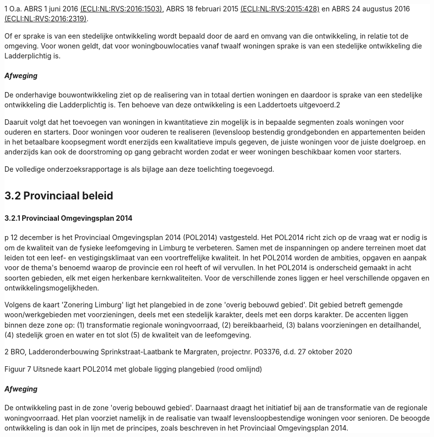  1 O.a. ABRS 1 juni 2016 [(ECLI:NL:RVS:2016:1503)](https://www.raadvanstate.nl/uitspraken/zoeken-in-uitspraken/tekst-uitspraak.html?id=87867&summary_only=&q=201503801%2F1%2FR2), ABRS 18 februari 2015 [(ECLI:NL:RVS:2015:428)](https://www.raadvanstate.nl/uitspraken/zoeken-in-uitspraken/tekst-uitspraak.html?id=82710&summary_only=&q=ECLI%3ANL%3ARVS%3A2015%3A428) en ABRS 24 augustus 2016 [(ECLI:NL:RVS:2016:2319)](https://www.raadvanstate.nl/uitspraken/zoeken-in-uitspraken/tekst-uitspraak.html?id=88704&summary_only=&q=ECLI%3ANL%3ARVS%3A2016%3A2319).

Of er sprake is van een stedelijke ontwikkeling wordt bepaald door de aard en omvang van die ontwikkeling, in relatie tot de omgeving. Voor wonen geldt, dat voor woningbouwlocaties vanaf twaalf woningen sprake is van een stedelijke ontwikkeling die Ladderplichtig is.

#### *Afweging*

De onderhavige bouwontwikkeling ziet op de realisering van in totaal dertien woningen en daardoor is sprake van een stedelijke ontwikkeling die Ladderplichtig is. Ten behoeve van deze ontwikkeling is een Laddertoets uitgevoerd.2

Daaruit volgt dat het toevoegen van woningen in kwantitatieve zin mogelijk is in bepaalde segmenten zoals woningen voor ouderen en starters. Door woningen voor ouderen te realiseren (levensloop bestendig grondgebonden en appartementen beiden in het betaalbare koopsegment wordt enerzijds een kwalitatieve impuls gegeven, de juiste woningen voor de juiste doelgroep. en anderzijds kan ook de doorstroming op gang gebracht worden zodat er weer woningen beschikbaar komen voor starters.

De volledige onderzoeksrapportage is als bijlage aan deze toelichting toegevoegd.

## **3.2 Provinciaal beleid**

#### **3.2.1 Provinciaal Omgevingsplan 2014**

p 12 december is het Provinciaal Omgevingsplan 2014 (POL2014) vastgesteld. Het POL2014 richt zich op de vraag wat er nodig is om de kwaliteit van de fysieke leefomgeving in Limburg te verbeteren. Samen met de inspanningen op andere terreinen moet dat leiden tot een leef- en vestigingsklimaat van een voortreffelijke kwaliteit. In het POL2014 worden de ambities, opgaven en aanpak voor de thema's benoemd waarop de provincie een rol heeft of wil vervullen. In het POL2014 is onderscheid gemaakt in acht soorten gebieden, elk met eigen herkenbare kernkwaliteiten. Voor de verschillende zones liggen er heel verschillende opgaven en ontwikkelingsmogelijkheden.

Volgens de kaart 'Zonering Limburg' ligt het plangebied in de zone 'overig bebouwd gebied'. Dit gebied betreft gemengde woon/werkgebieden met voorzieningen, deels met een stedelijk karakter, deels met een dorps karakter. De accenten liggen binnen deze zone op: (1) transformatie regionale woningvoorraad, (2) bereikbaarheid, (3) balans voorzieningen en detailhandel, (4) stedelijk groen en water en tot slot (5) de kwaliteit van de leefomgeving.

 2 BRO, Ladderonderbouwing Sprinkstraat-Laatbank te Margraten, projectnr. P03376, d.d. 27 oktober 2020

Figuur 7 Uitsnede kaart POL2014 met globale ligging plangebied (rood omlijnd)

#### *Afweging*

De ontwikkeling past in de zone 'overig bebouwd gebied'. Daarnaast draagt het initiatief bij aan de transformatie van de regionale woningvoorraad. Het plan voorziet namelijk in de realisatie van twaalf levensloopbestendige woningen voor senioren. De beoogde ontwikkeling is dan ook in lijn met de principes, zoals beschreven in het Provinciaal Omgevingsplan 2014.
